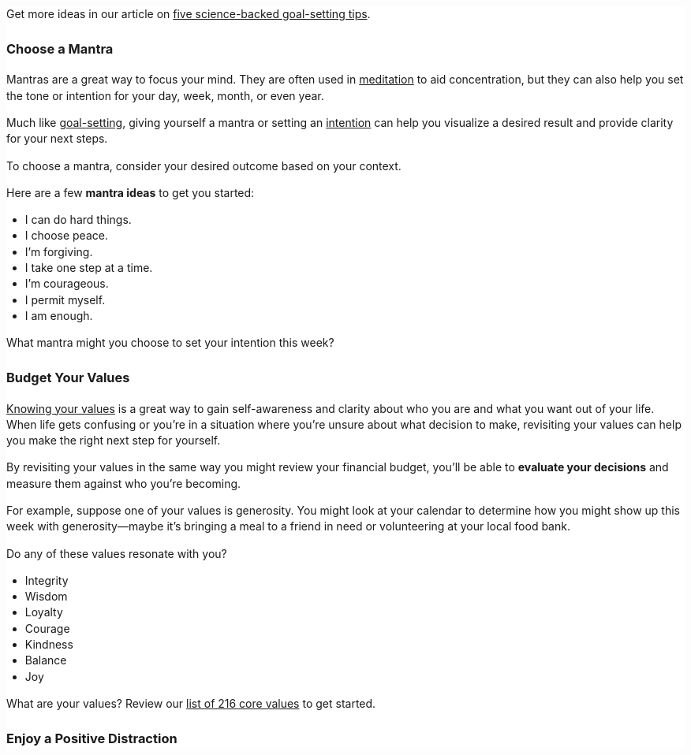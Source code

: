Get more ideas in our article on [five science-backed goal-setting tips](https://www.scienceofpeople.com/goal-setting/).

### Choose a Mantra

Mantras are a great way to focus your mind. They are often used in [meditation](https://scienceofpeople.com/meditation-benefits/) to aid concentration, but they can also help you set the tone or intention for your day, week, month, or even year. 

Much like [goal-setting](https://www.scienceofpeople.com/goal-setting/), giving yourself a mantra or setting an [intention](https://www.taylorfrancis.com/chapters/edit/10.4324/9781315803029-9/development-concept-intention-thomas-shultz) can help you visualize a desired result and provide clarity for your next steps. 

To choose a mantra, consider your desired outcome based on your context.

Here are a few **mantra ideas** to get you started: 

- I can do hard things.
- I choose peace.
- I’m forgiving.
- I take one step at a time.
- I’m courageous.
- I permit myself.
- I am enough.

What mantra might you choose to set your intention this week?

### Budget Your Values

[Knowing your values](https://www.sciencedaily.com/releases/2013/05/130503132956.htm) is a great way to gain self-awareness and clarity about who you are and what you want out of your life. When life gets confusing or you’re in a situation where you’re unsure about what decision to make, revisiting your values can help you make the right next step for yourself. 

By revisiting your values in the same way you might review your financial budget, you’ll be able to **evaluate your decisions** and measure them against who you’re becoming.

For example, suppose one of your values is generosity. You might look at your calendar to determine how you might show up this week with generosity—maybe it’s bringing a meal to a friend in need or volunteering at your local food bank. 

Do any of these values resonate with you?

- Integrity
- Wisdom
- Loyalty
- Courage
- Kindness
- Balance
- Joy

What are your values? Review our [list of 216 core values](https://www.scienceofpeople.com/core-values/) to get started.

### Enjoy a Positive Distraction
